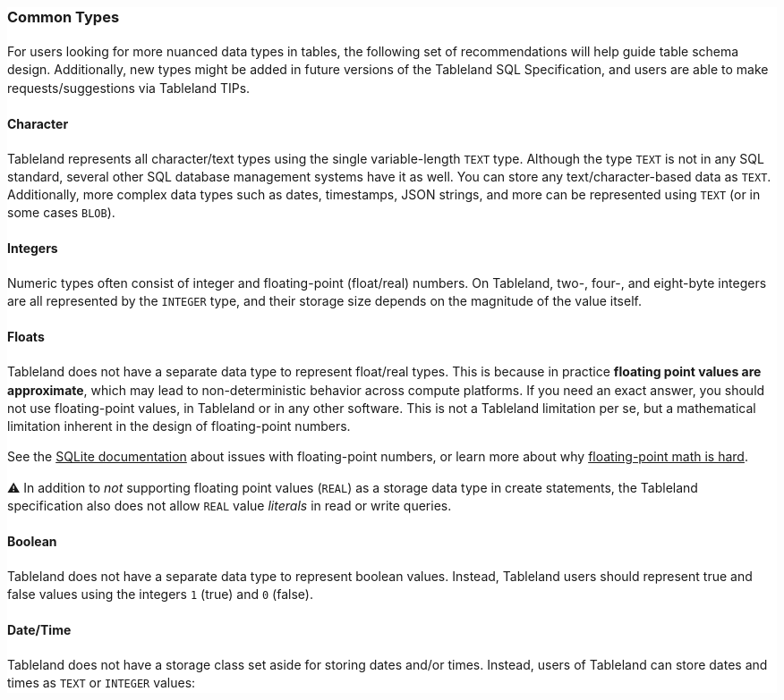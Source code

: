 ### Common Types

For users looking for more nuanced data types in tables, the following
set of recommendations will help guide table schema design.
Additionally, new types might be added in future versions of the
Tableland SQL Specification, and users are able to make
requests/suggestions via Tableland TIPs.

#### Character

Tableland represents all character/text types using the single
variable-length `TEXT` type. Although the type `TEXT` is not in any SQL
standard, several other SQL database management systems have it as well.
You can store any text/character-based data as `TEXT`. Additionally,
more complex data types such as dates, timestamps, JSON strings, and
more can be represented using `TEXT` (or in some cases `BLOB`).

#### Integers

Numeric types often consist of integer and floating-point (float/real)
numbers. On Tableland, two-, four-, and eight-byte integers are all
represented by the `INTEGER` type, and their storage size depends on the
magnitude of the value itself.

#### Floats

Tableland does not have a separate data type to represent float/real
types. This is because in practice **floating point values are
approximate**, which may lead to non-deterministic behavior across
compute platforms. If you need an exact answer, you should not use
floating-point values, in Tableland or in any other software. This is
not a Tableland limitation per se, but a mathematical limitation
inherent in the design of floating-point numbers.

See the [SQLite
documentation](https://www.sqlite.org/floatingpoint.html) about issues
with floating-point numbers, or learn more about why [floating-point
math is
hard](https://docs.oracle.com/cd/E19957-01/806-3568/ncg_goldberg.html).

⚠️ In addition to _not_ supporting floating point values (`REAL`) as a
storage data type in create statements, the Tableland specification also
does not allow `REAL` value _literals_ in read or write queries.

#### Boolean

Tableland does not have a separate data type to represent boolean
values. Instead, Tableland users should represent true and false values
using the integers `1` (true) and `0` (false).

#### Date/Time

Tableland does not have a storage class set aside for storing dates
and/or times. Instead, users of Tableland can store dates and times as
`TEXT` or `INTEGER` values:
